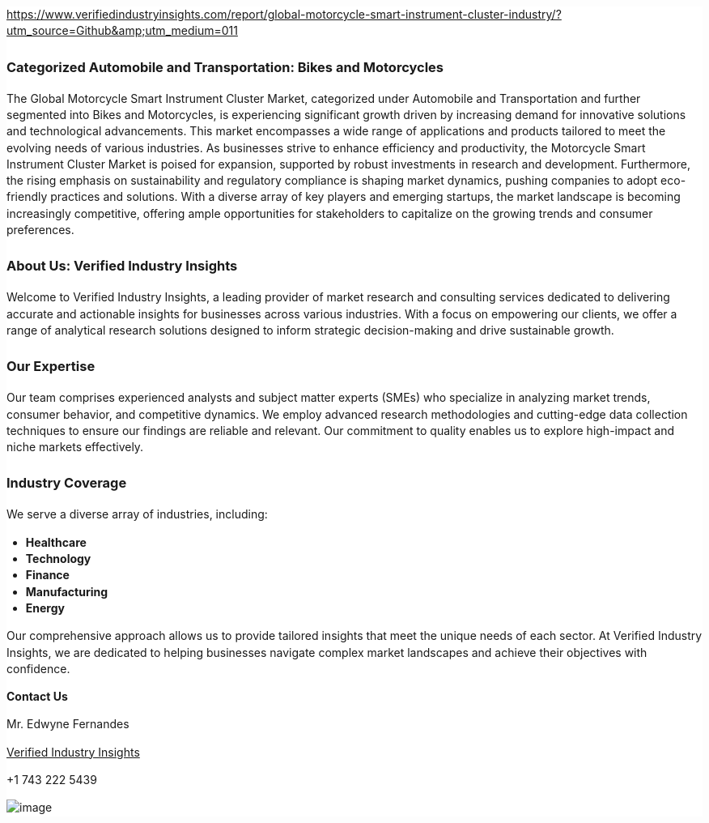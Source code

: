 </strong><a href="https://www.verifiedindustryinsights.com/report/global-motorcycle-smart-instrument-cluster-industry/?utm_source=Github&amp;utm_medium=011">https://www.verifiedindustryinsights.com/report/global-motorcycle-smart-instrument-cluster-industry/?utm_source=Github&amp;utm_medium=011</a>&nbsp;</p><h3>Categorized Automobile and Transportation: Bikes and Motorcycles </h3><p>The Global Motorcycle Smart Instrument Cluster Market, categorized under Automobile and Transportation and further segmented into Bikes and Motorcycles, is experiencing significant growth driven by increasing demand for innovative solutions and technological advancements. This market encompasses a wide range of applications and products tailored to meet the evolving needs of various industries. As businesses strive to enhance efficiency and productivity, the Motorcycle Smart Instrument Cluster Market is poised for expansion, supported by robust investments in research and development. Furthermore, the rising emphasis on sustainability and regulatory compliance is shaping market dynamics, pushing companies to adopt eco-friendly practices and solutions. With a diverse array of key players and emerging startups, the market landscape is becoming increasingly competitive, offering ample opportunities for stakeholders to capitalize on the growing trends and consumer preferences.</p><h3>About Us: Verified Industry Insights</h3><p>Welcome to Verified Industry Insights, a leading provider of market research and consulting services dedicated to delivering accurate and actionable insights for businesses across various industries. With a focus on empowering our clients, we offer a range of analytical research solutions designed to inform strategic decision-making and drive sustainable growth.</p><h3>Our Expertise</h3><p>Our team comprises experienced analysts and subject matter experts (SMEs) who specialize in analyzing market trends, consumer behavior, and competitive dynamics. We employ advanced research methodologies and cutting-edge data collection techniques to ensure our findings are reliable and relevant. Our commitment to quality enables us to explore high-impact and niche markets effectively.</p><h3>Industry Coverage</h3><p>We serve a diverse array of industries, including:</p><ul><li><strong>Healthcare</strong></li><li><strong>Technology</strong></li><li><strong>Finance</strong></li><li><strong>Manufacturing</strong></li><li><strong>Energy</strong></li></ul><p>Our comprehensive approach allows us to provide tailored insights that meet the unique needs of each sector. At Verified Industry Insights, we are dedicated to helping businesses navigate complex market landscapes and achieve their objectives with confidence.</p><p><strong>Contact Us</strong></p><p>Mr. Edwyne Fernandes</p><p><a href="https://www.verifiedindustryinsights.com/">Verified Industry Insights</a></p><p>+1 743 222 5439</p>
![image](https://github.com/user-attachments/assets/47b47ca9-35ad-4bf5-807b-9d0c3f7be6fd)

